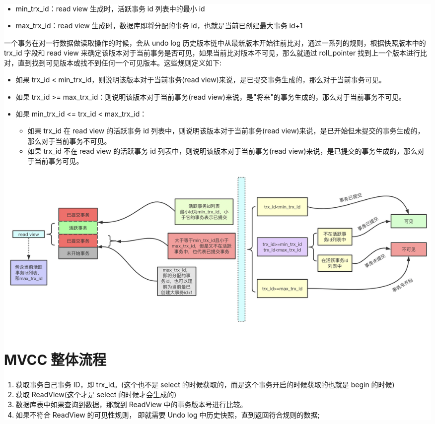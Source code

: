 * min_trx_id：read view 生成时，活跃事务 id 列表中的最小 id

* max_trx_id：read view 生成时，数据库即将分配的事务 id，也就是当前已创建最大事务 id+1

一个事务在对一行数据做读取操作的时候，会从 undo log 历史版本链中从最新版本开始往前比对，通过一系列的规则，根据快照版本中的 trx_id 字段和 read view 来确定该版本对于当前事务是否可见，如果当前比对版本不可见，那么就通过 roll_pointer 找到上一个版本进行比对，直到找到可见版本或找不到任何一个可见版本。这些规则定义如下:

* 如果 trx_id < min_trx_id，则说明该版本对于当前事务(read view)来说，是已提交事务生成的，那么对于当前事务可见。

* 如果 trx_id >= max_trx_id：则说明该版本对于当前事务(read view)来说，是"将来"的事务生成的，那么对于当前事务不可见。

* 如果 min_trx_id <= trx_id < max_trx_id：
  * 如果 trx_id 在 read view 的活跃事务 id 列表中，则说明该版本对于当前事务(read view)来说，是已开始但未提交的事务生成的，那么对于当前事务不可见。
  * 如果 trx_id 不在 read view 的活跃事务 id 列表中，则说明该版本对于当前事务(read view)来说，是已提交的事务生成的，那么对于当前事务可见。

![](./../img/20210412003459406.png)

# MVCC 整体流程

1. 获取事务自己事务 ID，即 trx_id。(这个也不是 select 的时候获取的，而是这个事务开启的时候获取的也就是 begin 的时候)
2. 获取 ReadView(这个才是 select 的时候才会生成的)
3. 数据库表中如果查询到数据，那就到 ReadView 中的事务版本号进行比较。
4. 如果不符合 ReadView 的可见性规则， 即就需要 Undo log 中历史快照，直到返回符合规则的数据;